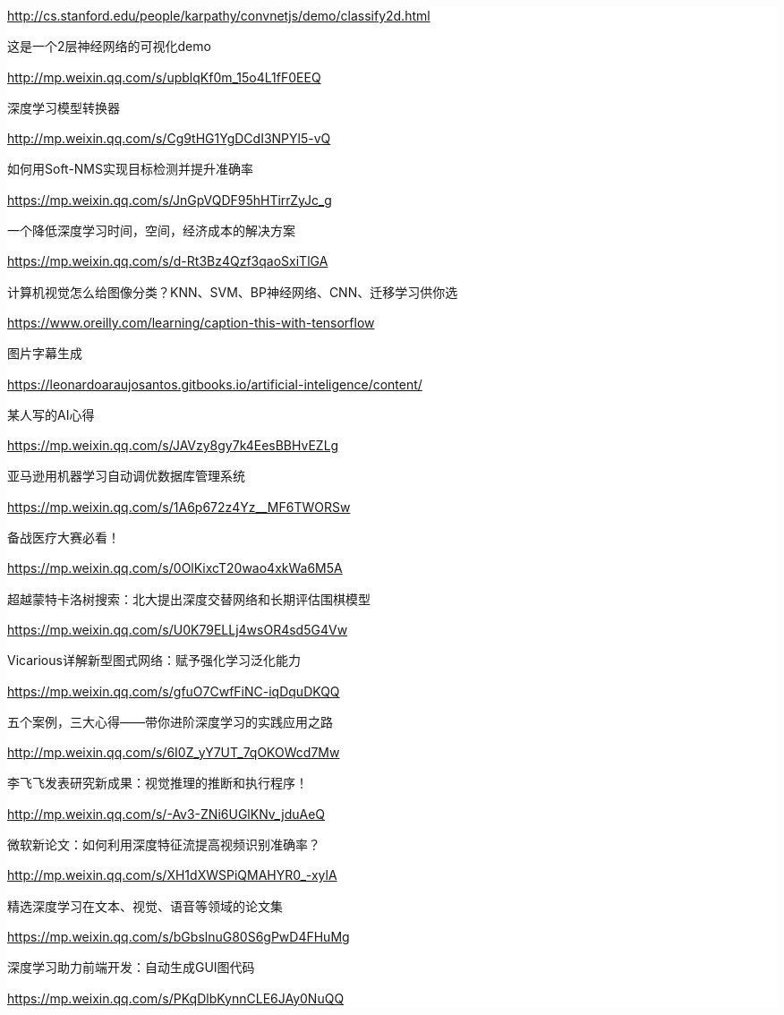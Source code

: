 http://cs.stanford.edu/people/karpathy/convnetjs/demo/classify2d.html

这是一个2层神经网络的可视化demo

http://mp.weixin.qq.com/s/upblqKf0m_15o4L1fF0EEQ

深度学习模型转换器

http://mp.weixin.qq.com/s/Cg9tHG1YgDCdI3NPYl5-vQ

如何用Soft-NMS实现目标检测并提升准确率

https://mp.weixin.qq.com/s/JnGpVQDF95hHTirrZyJc_g

一个降低深度学习时间，空间，经济成本的解决方案

https://mp.weixin.qq.com/s/d-Rt3Bz4Qzf3qaoSxiTlGA

计算机视觉怎么给图像分类？KNN、SVM、BP神经网络、CNN、迁移学习供你选

https://www.oreilly.com/learning/caption-this-with-tensorflow

图片字幕生成

https://leonardoaraujosantos.gitbooks.io/artificial-inteligence/content/

某人写的AI心得

https://mp.weixin.qq.com/s/JAVzy8gy7k4EesBBHvEZLg

亚马逊用机器学习自动调优数据库管理系统

https://mp.weixin.qq.com/s/1A6p672z4Yz__MF6TWORSw

备战医疗大赛必看！

https://mp.weixin.qq.com/s/0OlKixcT20wao4xkWa6M5A

超越蒙特卡洛树搜索：北大提出深度交替网络和长期评估围棋模型

https://mp.weixin.qq.com/s/U0K79ELLj4wsOR4sd5G4Vw

Vicarious详解新型图式网络：赋予强化学习泛化能力

https://mp.weixin.qq.com/s/gfuO7CwfFiNC-iqDquDKQQ

五个案例，三大心得——带你进阶深度学习的实践应用之路

http://mp.weixin.qq.com/s/6I0Z_yY7UT_7qOKOWcd7Mw

李飞飞发表研究新成果：视觉推理的推断和执行程序！

http://mp.weixin.qq.com/s/-Av3-ZNi6UGlKNv_jduAeQ

微软新论文：如何利用深度特征流提高视频识别准确率？

http://mp.weixin.qq.com/s/XH1dXWSPiQMAHYR0_-xylA

精选深度学习在文本、视觉、语音等领域的论文集

https://mp.weixin.qq.com/s/bGbslnuG80S6gPwD4FHuMg

深度学习助力前端开发：自动生成GUI图代码

https://mp.weixin.qq.com/s/PKqDlbKynnCLE6JAy0NuQQ

